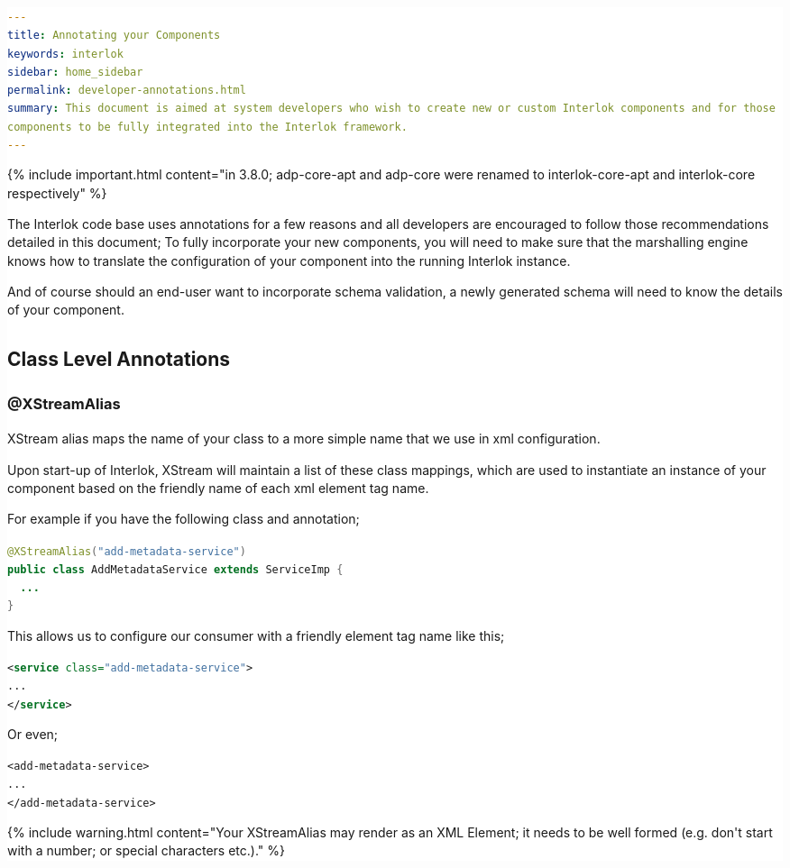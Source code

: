 ```yaml
---
title: Annotating your Components
keywords: interlok
sidebar: home_sidebar
permalink: developer-annotations.html
summary: This document is aimed at system developers who wish to create new or custom Interlok components and for those components to be fully integrated into the Interlok framework.
---
```


{% include important.html content="in 3.8.0; adp-core-apt and adp-core were renamed to interlok-core-apt and interlok-core respectively" %}

The Interlok code base uses annotations for a few reasons and all developers are encouraged to follow those recommendations detailed in this document; To fully incorporate your new components, you will need to make sure that the marshalling engine knows how to translate the configuration of your component into the running Interlok instance.

And of course should an end-user want to incorporate schema validation, a newly generated schema will need to know the details of your component.

## Class Level Annotations ##

### @XStreamAlias ###

XStream alias maps the name of your class to a more simple name that we use in xml configuration.

Upon start-up of Interlok, XStream will maintain a list of these class mappings, which are used to instantiate an instance of your component based on the friendly name of each xml element tag name.

For example if you have the following class and annotation;

```java
@XStreamAlias("add-metadata-service")
public class AddMetadataService extends ServiceImp {
  ...
}
```

This allows us to configure our consumer with a friendly element tag name like this;

```xml
<service class="add-metadata-service">
...
</service>
```

Or even;

```
<add-metadata-service>
...
</add-metadata-service>
```

{% include warning.html content="Your XStreamAlias may render as an XML Element; it needs to be well formed (e.g. don't start with a number; or special characters etc.)." %}
